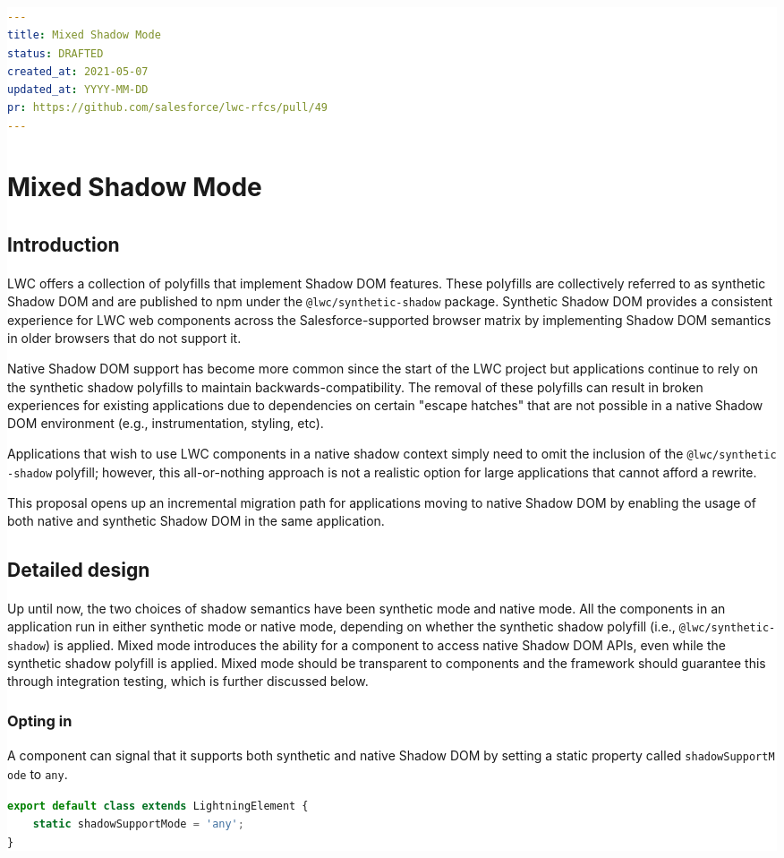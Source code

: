 ```yaml
---
title: Mixed Shadow Mode
status: DRAFTED
created_at: 2021-05-07
updated_at: YYYY-MM-DD
pr: https://github.com/salesforce/lwc-rfcs/pull/49
---
```


# Mixed Shadow Mode

## Introduction

LWC offers a collection of polyfills that implement Shadow DOM features. These polyfills are
collectively referred to as synthetic Shadow DOM and are published to npm under the
`@lwc/synthetic-shadow` package. Synthetic Shadow DOM provides a consistent experience for LWC web
components across the Salesforce-supported browser matrix by implementing Shadow DOM semantics in
older browsers that do not support it.

Native Shadow DOM support has become more common since the start of the LWC project but applications
continue to rely on the synthetic shadow polyfills to maintain backwards-compatibility. The removal
of these polyfills can result in broken experiences for existing applications due to dependencies on
certain "escape hatches" that are not possible in a native Shadow DOM environment (e.g.,
instrumentation, styling, etc).

Applications that wish to use LWC components in a native shadow context simply need to omit the
inclusion of the `@lwc/synthetic-shadow` polyfill; however, this all-or-nothing approach is not a
realistic option for large applications that cannot afford a rewrite.

This proposal opens up an incremental migration path for applications moving to native Shadow DOM by
enabling the usage of both native and synthetic Shadow DOM in the same application.

## Detailed design

Up until now, the two choices of shadow semantics have been synthetic mode and native mode. All the
components in an application run in either synthetic mode or native mode, depending on whether the
synthetic shadow polyfill (i.e., `@lwc/synthetic-shadow`) is applied. Mixed mode introduces the
ability for a component to access native Shadow DOM APIs, even while the synthetic shadow polyfill
is applied. Mixed mode should be transparent to components and the framework should guarantee this
through integration testing, which is further discussed below.

### Opting in

A component can signal that it supports both synthetic and native Shadow DOM by setting a static
property called `shadowSupportMode` to `any`.

```js
export default class extends LightningElement {
    static shadowSupportMode = 'any';
}
```
